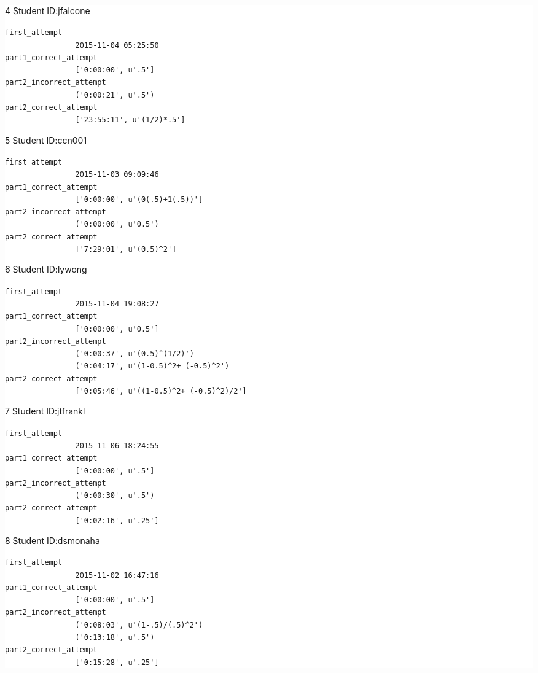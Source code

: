 4 Student ID:jfalcone

	first_attempt
					2015-11-04 05:25:50
	part1_correct_attempt
					['0:00:00', u'.5']
	part2_incorrect_attempt
					('0:00:21', u'.5')
	part2_correct_attempt
					['23:55:11', u'(1/2)*.5']

5 Student ID:ccn001

	first_attempt
					2015-11-03 09:09:46
	part1_correct_attempt
					['0:00:00', u'(0(.5)+1(.5))']
	part2_incorrect_attempt
					('0:00:00', u'0.5')
	part2_correct_attempt
					['7:29:01', u'(0.5)^2']

6 Student ID:lywong

	first_attempt
					2015-11-04 19:08:27
	part1_correct_attempt
					['0:00:00', u'0.5']
	part2_incorrect_attempt
					('0:00:37', u'(0.5)^(1/2)')
					('0:04:17', u'(1-0.5)^2+ (-0.5)^2')
	part2_correct_attempt
					['0:05:46', u'((1-0.5)^2+ (-0.5)^2)/2']

7 Student ID:jtfrankl

	first_attempt
					2015-11-06 18:24:55
	part1_correct_attempt
					['0:00:00', u'.5']
	part2_incorrect_attempt
					('0:00:30', u'.5')
	part2_correct_attempt
					['0:02:16', u'.25']

8 Student ID:dsmonaha

	first_attempt
					2015-11-02 16:47:16
	part1_correct_attempt
					['0:00:00', u'.5']
	part2_incorrect_attempt
					('0:08:03', u'(1-.5)/(.5)^2')
					('0:13:18', u'.5')
	part2_correct_attempt
					['0:15:28', u'.25']
